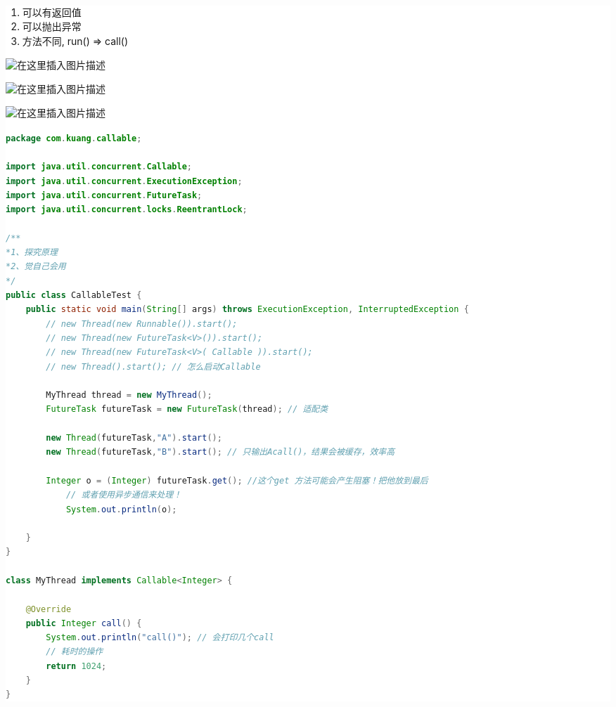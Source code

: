 1. 可以有返回值
2. 可以抛出异常
3. 方法不同, run() => call()

![在这里插入图片描述](https://gitee.com/xudongyin/img/raw/master/img/2020062015363235.png)

![在这里插入图片描述](https://gitee.com/xudongyin/img/raw/master/img/20200620153643848.png)

![在这里插入图片描述](https://gitee.com/xudongyin/img/raw/master/img/20200620153655733.png)

~~~java
package com.kuang.callable;

import java.util.concurrent.Callable;
import java.util.concurrent.ExecutionException; 
import java.util.concurrent.FutureTask;
import java.util.concurrent.locks.ReentrantLock;

/**
*1、探究原理
*2、觉自己会用
*/
public class CallableTest {
    public static void main(String[] args) throws ExecutionException, InterruptedException {
        // new Thread(new Runnable()).start();
        // new Thread(new FutureTask<V>()).start();
        // new Thread(new FutureTask<V>( Callable )).start(); 
        // new Thread().start(); // 怎么启动Callable

        MyThread thread = new MyThread();
        FutureTask futureTask = new FutureTask(thread); // 适配类

        new Thread(futureTask,"A").start();
        new Thread(futureTask,"B").start(); // 只输出Acall()，结果会被缓存，效率高

        Integer o = (Integer) futureTask.get(); //这个get 方法可能会产生阻塞！把他放到最后
            // 或者使用异步通信来处理！
            System.out.println(o);

    }
}

class MyThread implements Callable<Integer> {

    @Override
    public Integer call() {
        System.out.println("call()"); // 会打印几个call
        // 耗时的操作
        return 1024;
    }
}
~~~
